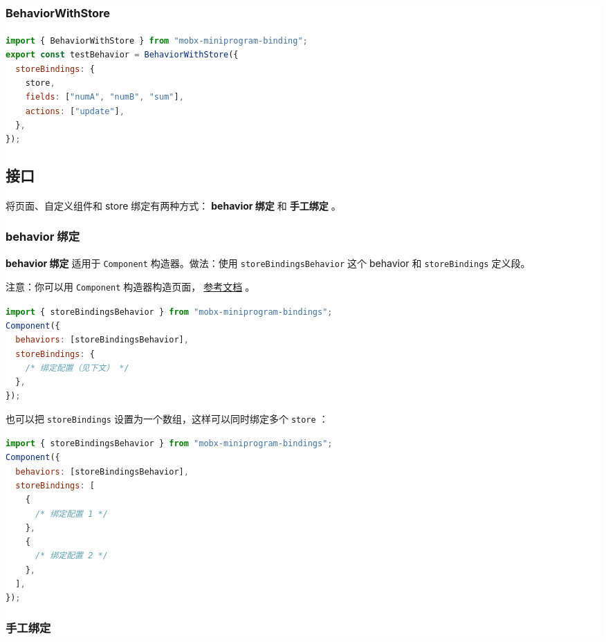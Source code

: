 
### BehaviorWithStore

```js
import { BehaviorWithStore } from "mobx-miniprogram-binding";
export const testBehavior = BehaviorWithStore({
  storeBindings: {
    store,
    fields: ["numA", "numB", "sum"],
    actions: ["update"],
  },
});
```

## 接口

将页面、自定义组件和 store 绑定有两种方式： **behavior 绑定** 和 **手工绑定** 。

### behavior 绑定

**behavior 绑定** 适用于 `Component` 构造器。做法：使用 `storeBindingsBehavior` 这个 behavior 和 `storeBindings` 定义段。

注意：你可以用 `Component` 构造器构造页面， [参考文档](https://developers.weixin.qq.com/miniprogram/dev/framework/app-service/page.html#%E4%BD%BF%E7%94%A8-Component-%E6%9E%84%E9%80%A0%E5%99%A8%E6%9E%84%E9%80%A0%E9%A1%B5%E9%9D%A2) 。

```js
import { storeBindingsBehavior } from "mobx-miniprogram-bindings";
Component({
  behaviors: [storeBindingsBehavior],
  storeBindings: {
    /* 绑定配置（见下文） */
  },
});
```

也可以把 `storeBindings` 设置为一个数组，这样可以同时绑定多个 `store` ：

```js
import { storeBindingsBehavior } from "mobx-miniprogram-bindings";
Component({
  behaviors: [storeBindingsBehavior],
  storeBindings: [
    {
      /* 绑定配置 1 */
    },
    {
      /* 绑定配置 2 */
    },
  ],
});
```

### 手工绑定
